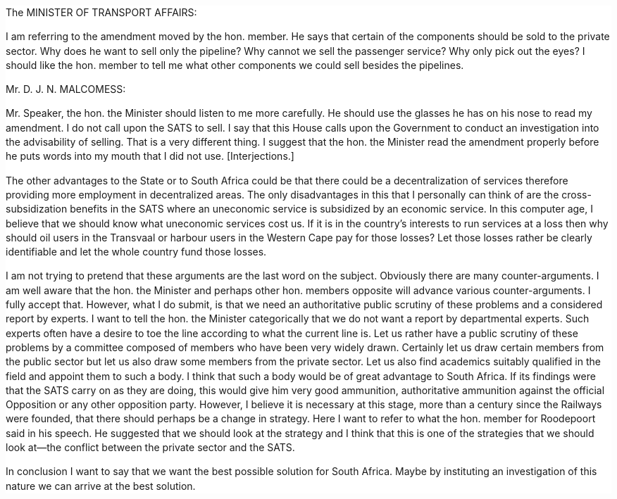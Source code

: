 </speech>

<speech by="#minister_of_transport_affairs">

<from>The <person refersTo="hansard_za">MINISTER OF TRANSPORT AFFAIRS</person>:</from>

<p>I am referring to the amendment moved by the hon. member. He says that certain of the components should be sold to the private sector. Why does he want to sell only the pipeline? Why cannot we sell the passenger service? Why only pick out the eyes? I should like the hon. member to tell me what other components we could sell besides the pipelines.</p>

</speech>

<speech by="#malcomess">

<from>Mr. <person refersTo="hansard_za">D. J. N. MALCOMESS</person>:</from>

<p>Mr. Speaker, the hon. the Minister should listen to me more carefully. He should use the glasses he has on his nose to read my amendment. I do not call upon the SATS to sell. I say that this House calls upon the Government to conduct an investigation into the advisability of selling. That is a very different thing. I suggest that the hon. the Minister read the amendment properly before he puts words into my mouth that I did not use. [Interjections.]</p>

<p>The other advantages to the State or to South Africa could be that there could be a decentralization of services therefore providing more employment in decentralized areas. The only disadvantages in this that I personally can think of are the cross-subsidization benefits in the SATS where an uneconomic service is subsidized by an economic service. In this computer age, I believe that we should know what uneconomic services cost us. If it is in the country&#x2019;s interests to run services at a loss then why should oil users in the Transvaal or harbour users in the Western Cape pay for those losses? Let those losses rather be clearly identifiable and let the whole country fund those losses.</p>

<p>I am not trying to pretend that these arguments are the last word on the subject. Obviously there are many counter-arguments. I am well aware that the hon. the Minister and perhaps other hon. members opposite will advance various counter-arguments. I fully accept that. However, what I do submit, is that we need an authoritative public scrutiny of these problems and a considered report by experts. I want to tell the hon. the Minister categorically that we do not want a report by departmental experts. Such experts often have a desire to toe the line according to what the current line is. Let us rather have a public scrutiny of these problems by a committee composed of members who have <span class="col_1799-1800" refersTo="page_0928"/>been very widely drawn. Certainly let us draw certain members from the public sector but let us also draw some members from the private sector. Let us also find academics suitably qualified in the field and appoint them to such a body. I think that such a body would be of great advantage to South Africa. If its findings were that the SATS carry on as they are doing, this would give him very good ammunition, authoritative ammunition against the official Opposition or any other opposition party. However, I believe it is necessary at this stage, more than a century since the Railways were founded, that there should perhaps be a change in strategy. Here I want to refer to what the hon. member for Roodepoort said in his speech. He suggested that we should look at the strategy and I think that this is one of the strategies that we should look at&#x2014;the conflict between the private sector and the SATS.</p>

<p>In conclusion I want to say that we want the best possible solution for South Africa. Maybe by instituting an investigation of this nature we can arrive at the best solution.</p>

</speech>

<speech by="#du_plessis">
